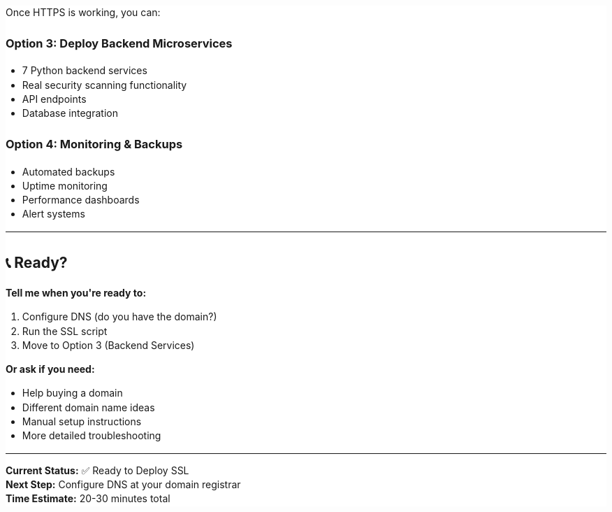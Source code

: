 Once HTTPS is working, you can:

### **Option 3: Deploy Backend Microservices**
- 7 Python backend services
- Real security scanning functionality
- API endpoints
- Database integration

### **Option 4: Monitoring & Backups**
- Automated backups
- Uptime monitoring
- Performance dashboards
- Alert systems

---

## 📞 Ready?

**Tell me when you're ready to:**
1. Configure DNS (do you have the domain?)
2. Run the SSL script
3. Move to Option 3 (Backend Services)

**Or ask if you need:**
- Help buying a domain
- Different domain name ideas
- Manual setup instructions
- More detailed troubleshooting

---

**Current Status:** ✅ Ready to Deploy SSL  
**Next Step:** Configure DNS at your domain registrar  
**Time Estimate:** 20-30 minutes total
